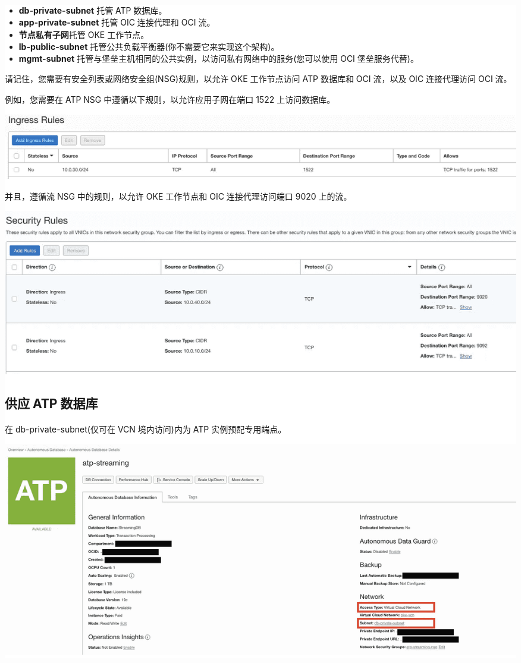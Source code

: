 *   **db-private-subnet** 托管 ATP 数据库。
*   **app-private-subnet** 托管 OIC 连接代理和 OCI 流。
*   **节点私有子网**托管 OKE 工作节点。
*   **lb-public-subnet** 托管公共负载平衡器(你不需要它来实现这个架构)。
*   **mgmt-subnet** 托管与堡垒主机相同的公共实例，以访问私有网络中的服务(您可以使用 OCI 堡垒服务代替)。

请记住，您需要有安全列表或网络安全组(NSG)规则，以允许 OKE 工作节点访问 ATP 数据库和 OCI 流，以及 OIC 连接代理访问 OCI 流。

例如，您需要在 ATP NSG 中遵循以下规则，以允许应用子网在端口 1522 上访问数据库。

![](img/769c601fcae3d050d7edb1307daa7e11.png)

并且，遵循流 NSG 中的规则，以允许 OKE 工作节点和 OIC 连接代理访问端口 9020 上的流。

![](img/bb07324733211414dc4343b3d0a33167.png)

## 供应 ATP 数据库

在 db-private-subnet(仅可在 VCN 境内访问)内为 ATP 实例预配专用端点。

![](img/8d1e8fdf4b4d147d1ed3f990df54fe54.png)
